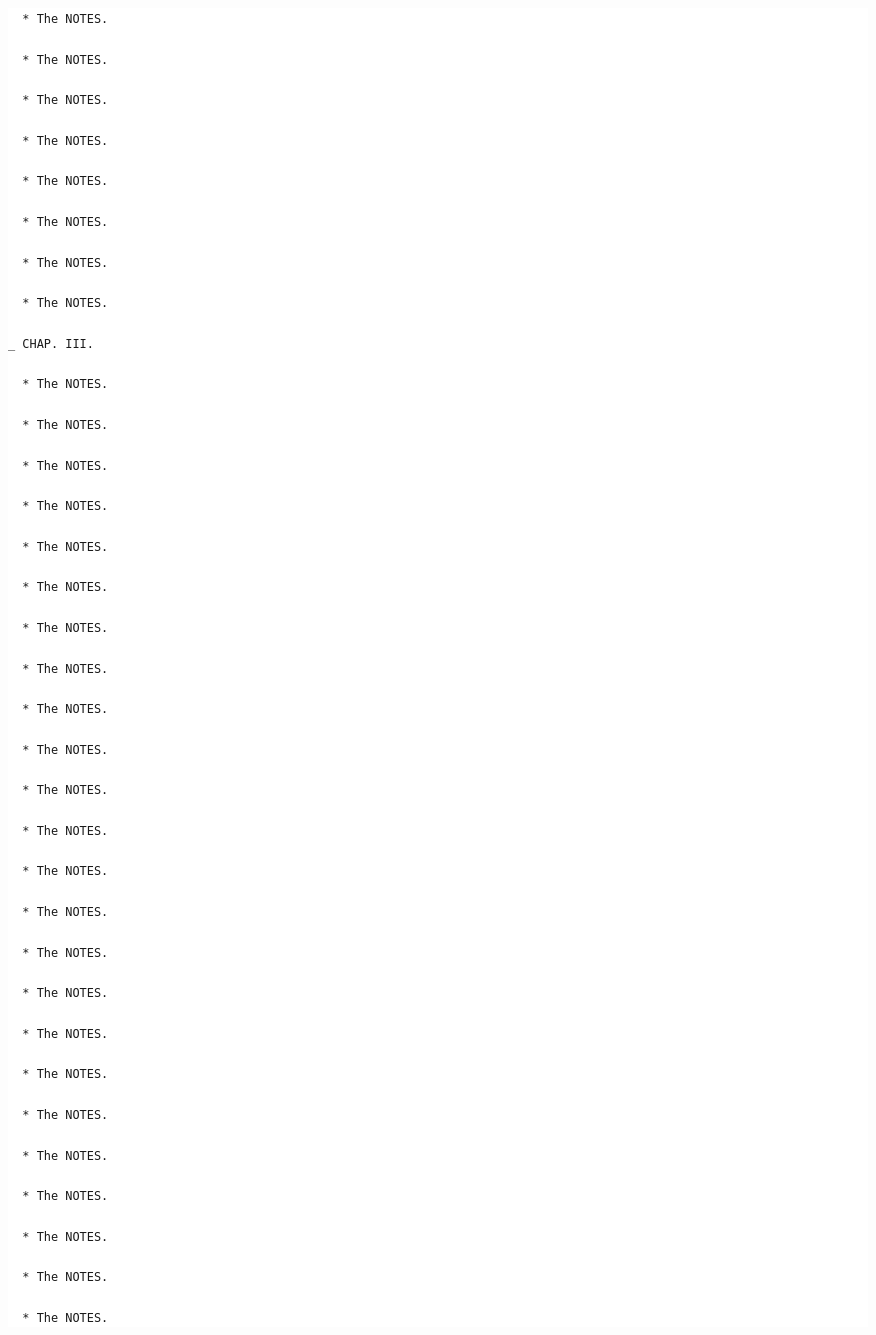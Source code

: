       * The NOTES.

      * The NOTES.

      * The NOTES.

      * The NOTES.

      * The NOTES.

      * The NOTES.

      * The NOTES.

      * The NOTES.

    _ CHAP. III.

      * The NOTES.

      * The NOTES.

      * The NOTES.

      * The NOTES.

      * The NOTES.

      * The NOTES.

      * The NOTES.

      * The NOTES.

      * The NOTES.

      * The NOTES.

      * The NOTES.

      * The NOTES.

      * The NOTES.

      * The NOTES.

      * The NOTES.

      * The NOTES.

      * The NOTES.

      * The NOTES.

      * The NOTES.

      * The NOTES.

      * The NOTES.

      * The NOTES.

      * The NOTES.

      * The NOTES.
